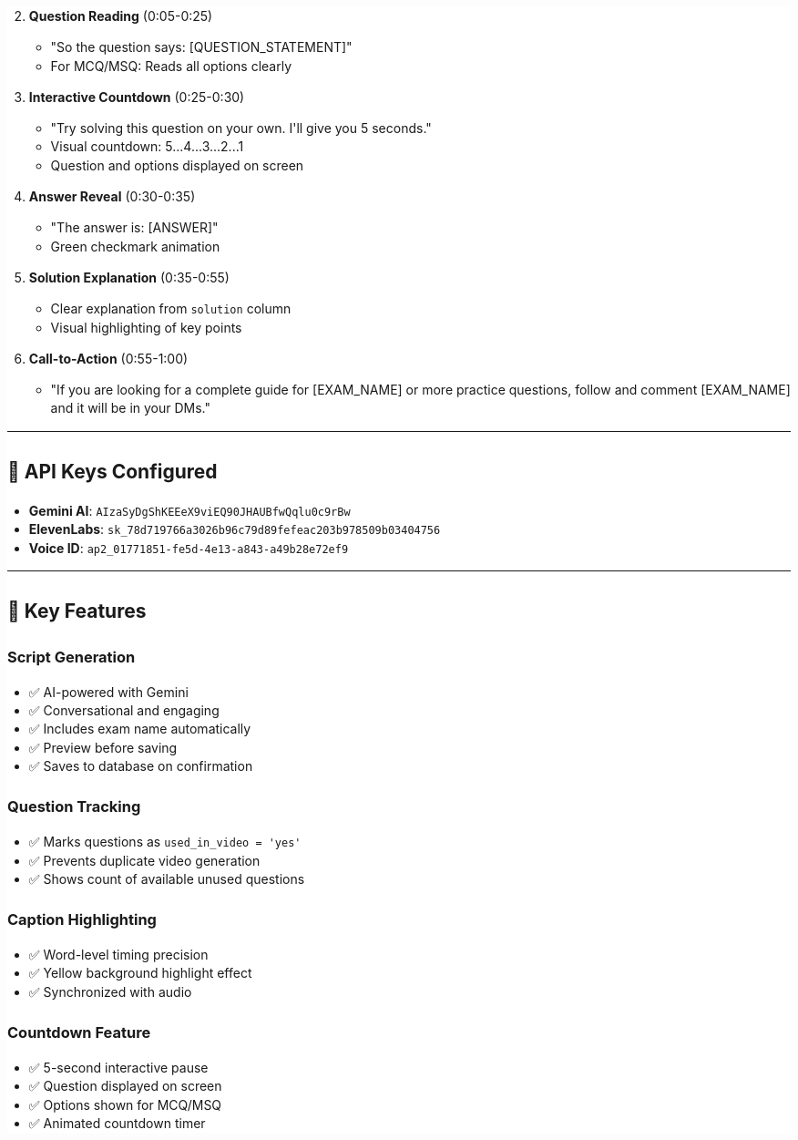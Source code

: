 2. **Question Reading** (0:05-0:25)
   - "So the question says: [QUESTION_STATEMENT]"
   - For MCQ/MSQ: Reads all options clearly

3. **Interactive Countdown** (0:25-0:30)
   - "Try solving this question on your own. I'll give you 5 seconds."
   - Visual countdown: 5...4...3...2...1
   - Question and options displayed on screen

4. **Answer Reveal** (0:30-0:35)
   - "The answer is: [ANSWER]"
   - Green checkmark animation

5. **Solution Explanation** (0:35-0:55)
   - Clear explanation from `solution` column
   - Visual highlighting of key points

6. **Call-to-Action** (0:55-1:00)
   - "If you are looking for a complete guide for [EXAM_NAME] or more practice questions, follow and comment [EXAM_NAME] and it will be in your DMs."

---

## 🔑 API Keys Configured

- **Gemini AI**: `AIzaSyDgShKEEeX9viEQ90JHAUBfwQqlu0c9rBw`
- **ElevenLabs**: `sk_78d719766a3026b96c79d89fefeac203b978509b03404756`
- **Voice ID**: `ap2_01771851-fe5d-4e13-a843-a49b28e72ef9`

---

## 📝 Key Features

### Script Generation
- ✅ AI-powered with Gemini
- ✅ Conversational and engaging
- ✅ Includes exam name automatically
- ✅ Preview before saving
- ✅ Saves to database on confirmation

### Question Tracking
- ✅ Marks questions as `used_in_video = 'yes'`
- ✅ Prevents duplicate video generation
- ✅ Shows count of available unused questions

### Caption Highlighting
- ✅ Word-level timing precision
- ✅ Yellow background highlight effect
- ✅ Synchronized with audio

### Countdown Feature
- ✅ 5-second interactive pause
- ✅ Question displayed on screen
- ✅ Options shown for MCQ/MSQ
- ✅ Animated countdown timer
